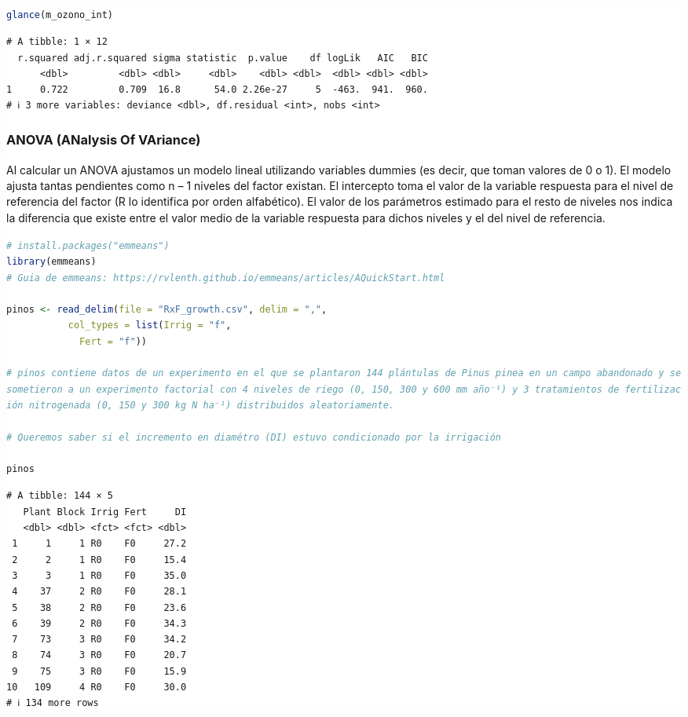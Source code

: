 ``` r
glance(m_ozono_int)
```

    # A tibble: 1 × 12
      r.squared adj.r.squared sigma statistic  p.value    df logLik   AIC   BIC
          <dbl>         <dbl> <dbl>     <dbl>    <dbl> <dbl>  <dbl> <dbl> <dbl>
    1     0.722         0.709  16.8      54.0 2.26e-27     5  -463.  941.  960.
    # ℹ 3 more variables: deviance <dbl>, df.residual <int>, nobs <int>

### ANOVA (ANalysis Of VAriance)

Al calcular un ANOVA ajustamos un modelo lineal utilizando variables
dummies (es decir, que toman valores de 0 o 1). El modelo ajusta tantas
pendientes como n – 1 niveles del factor existan. El intercepto toma el
valor de la variable respuesta para el nivel de referencia del factor (R
lo identifica por orden alfabético). El valor de los parámetros estimado
para el resto de niveles nos indica la diferencia que existe entre el
valor medio de la variable respuesta para dichos niveles y el del nivel
de referencia.

``` r
# install.packages("emmeans")
library(emmeans)
# Guia de emmeans: https://rvlenth.github.io/emmeans/articles/AQuickStart.html

pinos <- read_delim(file = "RxF_growth.csv", delim = ",",
           col_types = list(Irrig = "f",
             Fert = "f"))

# pinos contiene datos de un experimento en el que se plantaron 144 plántulas de Pinus pinea en un campo abandonado y se sometieron a un experimento factorial con 4 niveles de riego (0, 150, 300 y 600 mm año⁻¹) y 3 tratamientos de fertilización nitrogenada (0, 150 y 300 kg N ha⁻¹) distribuidos aleatoriamente.

# Queremos saber si el incremento en diamétro (DI) estuvo condicionado por la irrigación

pinos
```

    # A tibble: 144 × 5
       Plant Block Irrig Fert     DI
       <dbl> <dbl> <fct> <fct> <dbl>
     1     1     1 R0    F0     27.2
     2     2     1 R0    F0     15.4
     3     3     1 R0    F0     35.0
     4    37     2 R0    F0     28.1
     5    38     2 R0    F0     23.6
     6    39     2 R0    F0     34.3
     7    73     3 R0    F0     34.2
     8    74     3 R0    F0     20.7
     9    75     3 R0    F0     15.9
    10   109     4 R0    F0     30.0
    # ℹ 134 more rows
